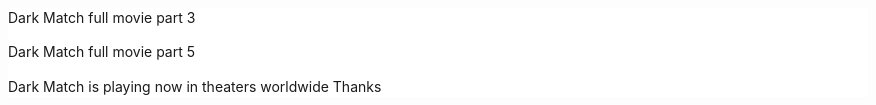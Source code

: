 Dark Match full movie part 3

Dark Match full movie part 5

Dark Match is playing now in theaters worldwide Thanks
